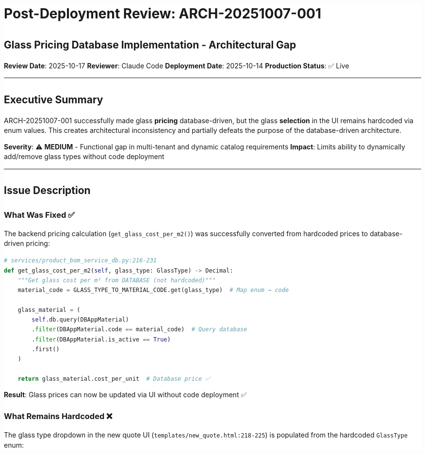 # Post-Deployment Review: ARCH-20251007-001
## Glass Pricing Database Implementation - Architectural Gap

**Review Date**: 2025-10-17
**Reviewer**: Claude Code
**Deployment Date**: 2025-10-14
**Production Status**: ✅ Live

---

## Executive Summary

ARCH-20251007-001 successfully made glass **pricing** database-driven, but the glass **selection** in the UI remains hardcoded via enum values. This creates architectural inconsistency and partially defeats the purpose of the database-driven architecture.

**Severity**: ⚠️ **MEDIUM** - Functional gap in multi-tenant and dynamic catalog requirements
**Impact**: Limits ability to dynamically add/remove glass types without code deployment

---

## Issue Description

### What Was Fixed ✅

The backend pricing calculation (`get_glass_cost_per_m2()`) was successfully converted from hardcoded prices to database-driven pricing:

```python
# services/product_bom_service_db.py:216-231
def get_glass_cost_per_m2(self, glass_type: GlassType) -> Decimal:
    """Get glass cost per m² from DATABASE (not hardcoded)"""
    material_code = GLASS_TYPE_TO_MATERIAL_CODE.get(glass_type)  # Map enum → code

    glass_material = (
        self.db.query(DBAppMaterial)
        .filter(DBAppMaterial.code == material_code)  # Query database
        .filter(DBAppMaterial.is_active == True)
        .first()
    )

    return glass_material.cost_per_unit  # Database price ✅
```

**Result**: Glass prices can now be updated via UI without code deployment ✅

### What Remains Hardcoded ❌

The glass type dropdown in the new quote UI (`templates/new_quote.html:218-225`) is populated from the hardcoded `GlassType` enum:
